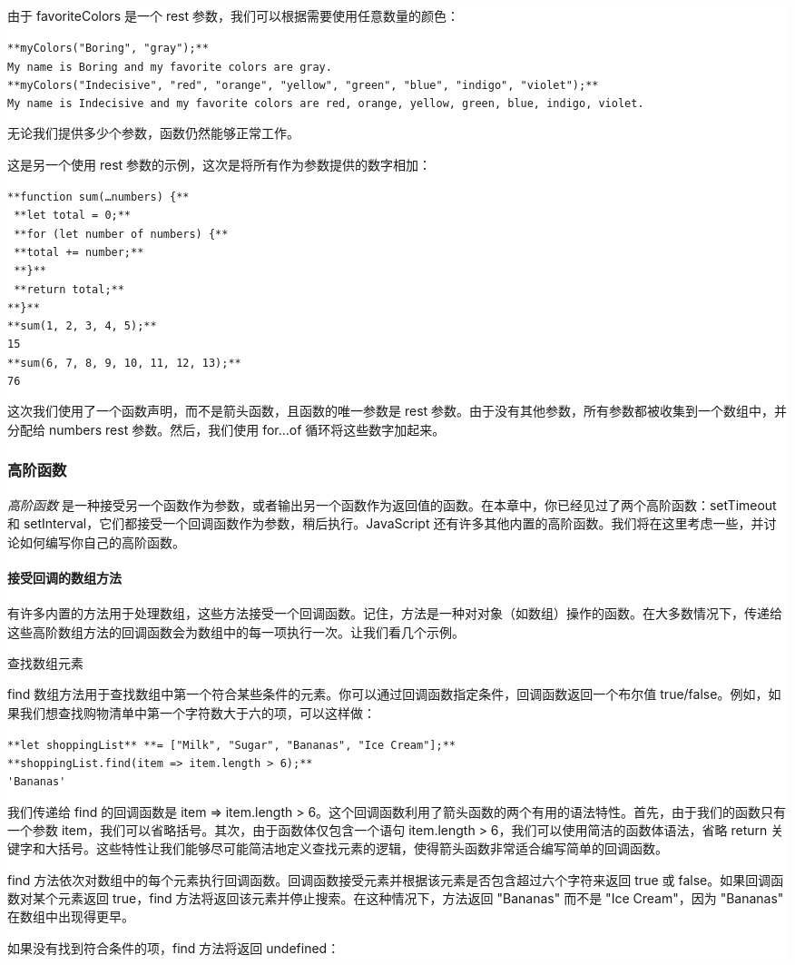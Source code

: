 由于 favoriteColors 是一个 rest 参数，我们可以根据需要使用任意数量的颜色：

```
**myColors("Boring", "gray");**
My name is Boring and my favorite colors are gray.
**myColors("Indecisive", "red", "orange", "yellow", "green", "blue", "indigo", "violet");**
My name is Indecisive and my favorite colors are red, orange, yellow, green, blue, indigo, violet. 
```

无论我们提供多少个参数，函数仍然能够正常工作。

这是另一个使用 rest 参数的示例，这次是将所有作为参数提供的数字相加：

```
**function sum(…numbers) {**
 **let total = 0;**
 **for (let number of numbers) {**
 **total += number;**
 **}**
 **return total;**
**}**
**sum(1, 2, 3, 4, 5);**
15
**sum(6, 7, 8, 9, 10, 11, 12, 13);**
76 
```

这次我们使用了一个函数声明，而不是箭头函数，且函数的唯一参数是 rest 参数。由于没有其他参数，所有参数都被收集到一个数组中，并分配给 numbers rest 参数。然后，我们使用 for…of 循环将这些数字加起来。

### <samp class="SANS_Futura_Std_Bold_B_11">高阶函数</samp>

*高阶函数* 是一种接受另一个函数作为参数，或者输出另一个函数作为返回值的函数。在本章中，你已经见过了两个高阶函数：setTimeout 和 setInterval，它们都接受一个回调函数作为参数，稍后执行。JavaScript 还有许多其他内置的高阶函数。我们将在这里考虑一些，并讨论如何编写你自己的高阶函数。

#### <samp class="SANS_Futura_Std_Bold_Condensed_Oblique_BI_11">接受回调的数组方法</samp>

有许多内置的方法用于处理数组，这些方法接受一个回调函数。记住，方法是一种对对象（如数组）操作的函数。在大多数情况下，传递给这些高阶数组方法的回调函数会为数组中的每一项执行一次。让我们看几个示例。

<samp class="SANS_Futura_Std_Bold_Condensed_B_11">查找数组元素</samp>

find 数组方法用于查找数组中第一个符合某些条件的元素。你可以通过回调函数指定条件，回调函数返回一个布尔值 true/false。例如，如果我们想查找购物清单中第一个字符数大于六的项，可以这样做：

```
**let shoppingList** **= ["Milk", "Sugar", "Bananas", "Ice Cream"];**
**shoppingList.find(item => item.length > 6);**
'Bananas' 
```

我们传递给 find 的回调函数是 item => item.length > 6。这个回调函数利用了箭头函数的两个有用的语法特性。首先，由于我们的函数只有一个参数 item，我们可以省略括号。其次，由于函数体仅包含一个语句 item.length > 6，我们可以使用简洁的函数体语法，省略 return 关键字和大括号。这些特性让我们能够尽可能简洁地定义查找元素的逻辑，使得箭头函数非常适合编写简单的回调函数。

find 方法依次对数组中的每个元素执行回调函数。回调函数接受元素并根据该元素是否包含超过六个字符来返回 true 或 false。如果回调函数对某个元素返回 true，find 方法将返回该元素并停止搜索。在这种情况下，方法返回 "Bananas" 而不是 "Ice Cream"，因为 "Bananas" 在数组中出现得更早。

如果没有找到符合条件的项，find 方法将返回 undefined：
